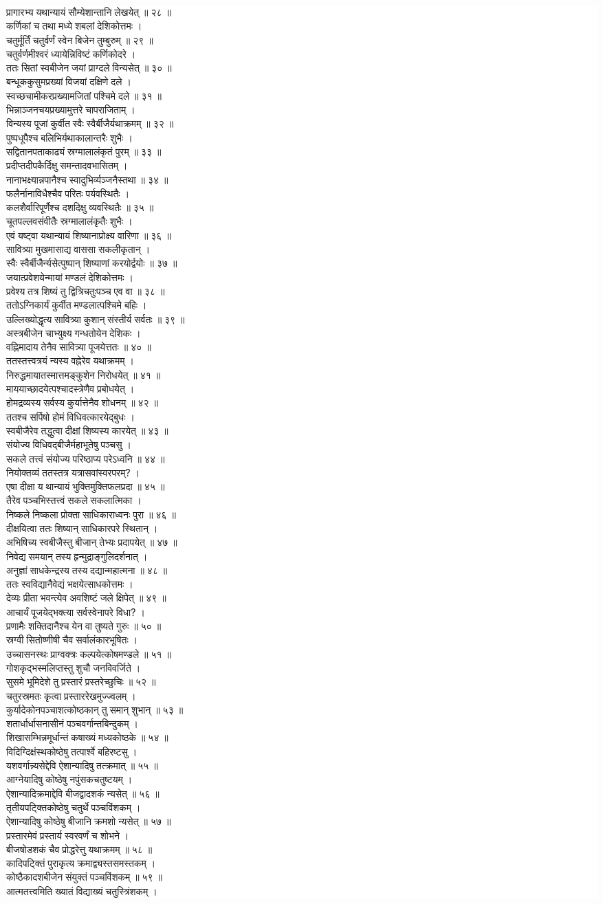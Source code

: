 प्रागारभ्य यथान्यायं सौम्येशान्तानि लेखयेत् ॥ २८ ॥  
कर्णिकां च तथा मध्ये शबलां देशिकोत्तमः  ।  
चतुर्मूर्तिं चतुर्वर्णं स्वेन बिजेन तुम्बुरुम्  ॥ २९ ॥  
चतुर्वर्णमीश्वरं ध्यायेन्निविष्टं कर्णिकोदरे  ।  
ततः सितां स्वबीजेन जयां प्राग्दले विन्यसेत् ॥ ३० ॥  
बन्धूककुसुमप्रख्यां विजयां दक्षिणे दले  ।  
स्वच्छचामीकरप्रख्यामजितां पश्चिमे दले  ॥ ३१ ॥  
भिन्नाञ्जनचयप्रख्यामुत्तरे चापराजिताम्  ।  
विन्यस्य पूजां कुर्वीत स्वैः स्वैर्बीजैर्यथाक्रमम्  ॥ ३२ ॥  
पुष्पधूपैश्च बलिभिर्यथाकालान्तरैः शुभैः ।  
सद्वितानपताकाढ्यं स्रग्मालालंकृतं पुरम्  ॥ ३३ ॥  
प्रदीप्तदीपकैर्दिक्षु समन्तादवभासितम्  ।  
नानाभक्ष्यान्नपानैश्च स्वादुभिर्व्यञ्जनैस्तथा  ॥ ३४ ॥  
फलैर्नानाविधैश्चैव परितः पर्यवस्थितैः ।  
कलशैर्वारिपूर्णैश्च दशदिक्षु व्यवस्थितैः  ॥ ३५ ॥  
चूतपल्लवसंवीतैः स्रग्मालालंकृतैः शुभैः  ।  
एवं यष्ट्वा यथान्यायं शिष्यानाप्रोक्ष्य वारिणा  ॥ ३६ ॥  
सावित्र्या मुखमासाद्य वाससा सकलीकृतान्  ।  
स्वैः स्वैर्बीजैर्न्यसेत्पुष्पान् शिष्याणां करयोर्द्वयोः  ॥ ३७ ॥  
जयात्प्रवेशयेन्मायां मण्डलं देशिकोत्तमः  ।  
प्रवेश्य तत्र शिष्यं तु द्वित्रिचतुःपञ्च एव वा  ॥ ३८ ॥  
ततोऽग्निकार्यं कुर्वीत मण्डलात्पश्चिमे बहिः  ।  
उल्लिख्योद्धृत्य सावित्र्या कुशान् संस्तीर्य सर्वतः  ॥ ३९ ॥  
अस्त्रबीजेन चाभ्युक्ष्य गन्धतोयेन देशिकः  ।  
वह्निमादाय तेनैव सावित्र्या पूजयेत्ततः  ॥ ४० ॥  
ततस्तत्त्वत्रयं न्यस्य वह्नेरेव यथाक्रमम्  ।  
निरुद्धमायातस्मात्तमङ्कुशेन निरोधयेत् ॥ ४१ ॥  
माययाच्छादयेत्पश्चादस्त्रेणैव प्रबोधयेत् ।  
होमद्रव्यस्य सर्वस्य कुर्यात्तेनैव शोधनम्  ॥ ४२ ॥  
ततश्च सर्पिषो होमं विधिवत्कारयेद्बुधः  ।  
स्वबीजैरेव तद्धुत्वा दीक्षां शिष्यस्य कारयेत् ॥ ४३ ॥  
संयोज्य विधिवद्बीजैर्महाभूतेषु पञ्चसु  ।  
सकले तत्त्वं संयोज्य परिष्ठाप्य परेऽध्वनि  ॥ ४४ ॥  
नियोक्तव्यं ततस्तत्र यत्रासवांस्वरपरम्?  ।  
एषा दीक्षा य थान्यायं भुक्तिमुक्तिफलप्रदा  ॥ ४५ ॥  
तैरेव पञ्चभिस्तत्त्वं सकले सकलात्मिका  ।  
निष्कले निष्कला प्रोक्ता साधिकाराध्वनः पुरा  ॥ ४६ ॥  
दीक्षयित्वा ततः शिष्यान् साधिकारपरे स्थितान्  ।  
अभिषिच्य स्वबीजैस्तु बीजान् तेभ्यः प्रदापयेत् ॥ ४७ ॥  
निवेद्य समयान् तस्य हृन्मुद्राङ्गुलिदर्शनात् ।  
अनुज्ञां साधकेन्द्रस्य तस्य दद्यान्महात्मना  ॥ ४८ ॥  
ततः स्वविद्यानैवेद्यं भक्षयेत्साधकोत्तमः ।  
देव्यः प्रीता भवन्त्येव अवशिष्टं जले क्षिपेत् ॥ ४९ ॥  
आचार्यं पूजयेद्भक्त्या सर्वस्वेनापरे विधा?  ।  
प्रणामैः शक्तिदानैश्च येन वा तुष्यते गुरुः  ॥ ५० ॥  
स्रग्वी सितोष्णीषी चैव सर्वालंकारभूषितः  ।  
उच्चासनस्थः प्राग्वक्त्रः कल्पयेत्कोषमण्डले  ॥ ५१ ॥  
गोशकृद्भस्मलिप्तस्तु शुचौ जनविवर्जिते  ।  
सुसमे भूमिदेशे तु प्रस्तारं प्रस्तरेच्छुचिः  ॥ ५२ ॥  
चतुरस्रमतः कृत्वा प्रस्ताररेखमुज्ज्वलम्  ।  
कुर्यादेकोनपञ्चाशत्कोष्ठकान् तु समान् शुभान्  ॥ ५३ ॥  
शतार्धार्धासनासीनं पञ्चवर्गान्तबिन्दुकम्  ।  
शिखासम्भिन्नमूर्धान्तं कषाख्यं मध्यकोष्ठके  ॥ ५४ ॥  
विदिग्दिक्षंस्थकोष्ठेषु तत्पार्श्वे बहिरष्टसु  ।  
यशवर्गान्न्यसेद्देवि ऐशान्यादिषु तत्क्रमात् ॥ ५५ ॥  
आग्नेयादिषु कोष्ठेषु नपुंसकचतुष्टयम्  ।  
ऐशान्यादिक्रमाद्देवि बीजद्वादशकं न्यसेत् ॥ ५६ ॥  
तृतीयपट्क्तिकोष्ठेषु चतुर्थे पञ्चविंशकम् ।  
ऐशान्यादिषु कोष्ठेषु बीजानि क्रमशो न्यसेत् ॥ ५७ ॥  
प्रस्तारमेवं प्रस्तार्य स्वरवर्णं च शोभने  ।  
बीजषोडशकं चैव प्रोद्धरेत्तु यथाक्रमम्  ॥ ५८ ॥  
कादिपट्क्तिं पुराकृत्य क्रमाद्व्यस्तसमस्तकम्  ।  
कोष्ठैकादशबीजेन संयुक्तं पञ्चविंशकम्  ॥ ५९ ॥  
आत्मतत्त्वमिति ख्यातं विद्याख्यं चतुस्त्रिंशकम्  ।  